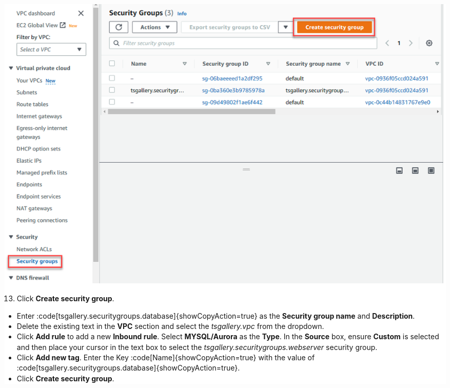 ![/static/img/lab4/](/static/img/lab4/12.png)

13.  Click **Create security group**.

-   Enter :code[tsgallery.securitygroups.database]{showCopyAction=true} as the **Security group name** and **Description**.
-   Delete the existing text in the **VPC** section and select the _tsgallery.vpc_ from the dropdown.
-   Click **Add rule** to add a new **Inbound rule**. Select **MYSQL/Aurora** as the **Type**. In the **Source** box, ensure **Custom** is selected and then place your cursor in the text box to select the _tsgallery.securitygroups.webserver_ security group.  
-   Click **Add new tag**. Enter the Key :code[Name]{showCopyAction=true} with the value of :code[tsgallery.securitygroups.database]{showCopyAction=true}.
-   Click **Create security group**.
    